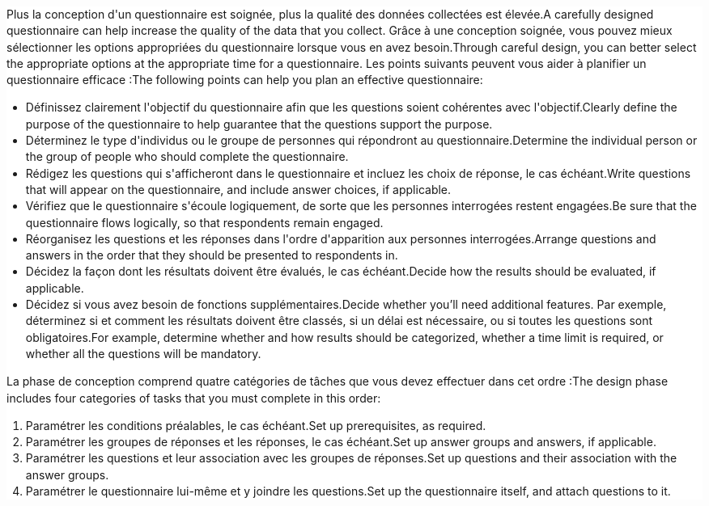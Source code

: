 <span data-ttu-id="4813d-109">Plus la conception d'un questionnaire est soignée, plus la qualité des données collectées est élevée.</span><span class="sxs-lookup"><span data-stu-id="4813d-109">A carefully designed questionnaire can help increase the quality of the data that you collect.</span></span> <span data-ttu-id="4813d-110">Grâce à une conception soignée, vous pouvez mieux sélectionner les options appropriées du questionnaire lorsque vous en avez besoin.</span><span class="sxs-lookup"><span data-stu-id="4813d-110">Through careful design, you can better select the appropriate options at the appropriate time for a questionnaire.</span></span> <span data-ttu-id="4813d-111">Les points suivants peuvent vous aider à planifier un questionnaire efficace :</span><span class="sxs-lookup"><span data-stu-id="4813d-111">The following points can help you plan an effective questionnaire:</span></span>

-   <span data-ttu-id="4813d-112">Définissez clairement l'objectif du questionnaire afin que les questions soient cohérentes avec l'objectif.</span><span class="sxs-lookup"><span data-stu-id="4813d-112">Clearly define the purpose of the questionnaire to help guarantee that the questions support the purpose.</span></span>
-   <span data-ttu-id="4813d-113">Déterminez le type d'individus ou le groupe de personnes qui répondront au questionnaire.</span><span class="sxs-lookup"><span data-stu-id="4813d-113">Determine the individual person or the group of people who should complete the questionnaire.</span></span>
-   <span data-ttu-id="4813d-114">Rédigez les questions qui s'afficheront dans le questionnaire et incluez les choix de réponse, le cas échéant.</span><span class="sxs-lookup"><span data-stu-id="4813d-114">Write questions that will appear on the questionnaire, and include answer choices, if applicable.</span></span>
-   <span data-ttu-id="4813d-115">Vérifiez que le questionnaire s'écoule logiquement, de sorte que les personnes interrogées restent engagées.</span><span class="sxs-lookup"><span data-stu-id="4813d-115">Be sure that the questionnaire flows logically, so that respondents remain engaged.</span></span>
-   <span data-ttu-id="4813d-116">Réorganisez les questions et les réponses dans l'ordre d'apparition aux personnes interrogées.</span><span class="sxs-lookup"><span data-stu-id="4813d-116">Arrange questions and answers in the order that they should be presented to respondents in.</span></span>
-   <span data-ttu-id="4813d-117">Décidez la façon dont les résultats doivent être évalués, le cas échéant.</span><span class="sxs-lookup"><span data-stu-id="4813d-117">Decide how the results should be evaluated, if applicable.</span></span>
-   <span data-ttu-id="4813d-118">Décidez si vous avez besoin de fonctions supplémentaires.</span><span class="sxs-lookup"><span data-stu-id="4813d-118">Decide whether you’ll need additional features.</span></span> <span data-ttu-id="4813d-119">Par exemple, déterminez si et comment les résultats doivent être classés, si un délai est nécessaire, ou si toutes les questions sont obligatoires.</span><span class="sxs-lookup"><span data-stu-id="4813d-119">For example, determine whether and how results should be categorized, whether a time limit is required, or whether all the questions will be mandatory.</span></span>

<span data-ttu-id="4813d-120">La phase de conception comprend quatre catégories de tâches que vous devez effectuer dans cet ordre :</span><span class="sxs-lookup"><span data-stu-id="4813d-120">The design phase includes four categories of tasks that you must complete in this order:</span></span>

1.  <span data-ttu-id="4813d-121">Paramétrer les conditions préalables, le cas échéant.</span><span class="sxs-lookup"><span data-stu-id="4813d-121">Set up prerequisites, as required.</span></span>
2.  <span data-ttu-id="4813d-122">Paramétrer les groupes de réponses et les réponses, le cas échéant.</span><span class="sxs-lookup"><span data-stu-id="4813d-122">Set up answer groups and answers, if applicable.</span></span>
3.  <span data-ttu-id="4813d-123">Paramétrer les questions et leur association avec les groupes de réponses.</span><span class="sxs-lookup"><span data-stu-id="4813d-123">Set up questions and their association with the answer groups.</span></span>
4.  <span data-ttu-id="4813d-124">Paramétrer le questionnaire lui-même et y joindre les questions.</span><span class="sxs-lookup"><span data-stu-id="4813d-124">Set up the questionnaire itself, and attach questions to it.</span></span>
